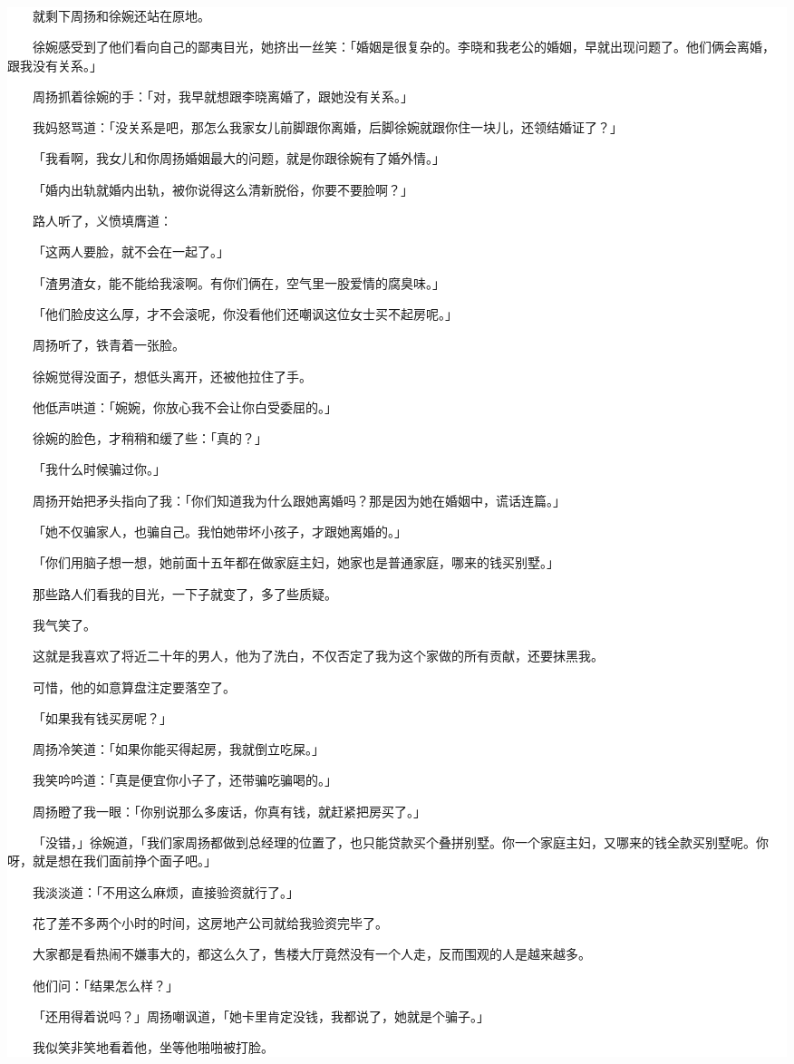 &emsp;&emsp;就剩下周扬和徐婉还站在原地。  
  
&emsp;&emsp;徐婉感受到了他们看向自己的鄙夷目光，她挤出一丝笑：「婚姻是很复杂的。李晓和我老公的婚姻，早就出现问题了。他们俩会离婚，跟我没有关系。」  
  
&emsp;&emsp;周扬抓着徐婉的手：「对，我早就想跟李晓离婚了，跟她没有关系。」  
  
&emsp;&emsp;我妈怒骂道：「没关系是吧，那怎么我家女儿前脚跟你离婚，后脚徐婉就跟你住一块儿，还领结婚证了？」  
  
&emsp;&emsp;「我看啊，我女儿和你周扬婚姻最大的问题，就是你跟徐婉有了婚外情。」  
  
&emsp;&emsp;「婚内出轨就婚内出轨，被你说得这么清新脱俗，你要不要脸啊？」  
  
&emsp;&emsp;路人听了，义愤填膺道：  
  
&emsp;&emsp;「这两人要脸，就不会在一起了。」  
  
&emsp;&emsp;「渣男渣女，能不能给我滚啊。有你们俩在，空气里一股爱情的腐臭味。」  
  
&emsp;&emsp;「他们脸皮这么厚，才不会滚呢，你没看他们还嘲讽这位女士买不起房呢。」  
  
&emsp;&emsp;周扬听了，铁青着一张脸。  
  
&emsp;&emsp;徐婉觉得没面子，想低头离开，还被他拉住了手。  
  
&emsp;&emsp;他低声哄道：「婉婉，你放心我不会让你白受委屈的。」  
  
&emsp;&emsp;徐婉的脸色，才稍稍和缓了些：「真的？」  
  
&emsp;&emsp;「我什么时候骗过你。」  
  
&emsp;&emsp;周扬开始把矛头指向了我：「你们知道我为什么跟她离婚吗？那是因为她在婚姻中，谎话连篇。」  
  
&emsp;&emsp;「她不仅骗家人，也骗自己。我怕她带坏小孩子，才跟她离婚的。」  
  
&emsp;&emsp;「你们用脑子想一想，她前面十五年都在做家庭主妇，她家也是普通家庭，哪来的钱买别墅。」  
  
&emsp;&emsp;那些路人们看我的目光，一下子就变了，多了些质疑。  
  
&emsp;&emsp;我气笑了。  
  
&emsp;&emsp;这就是我喜欢了将近二十年的男人，他为了洗白，不仅否定了我为这个家做的所有贡献，还要抹黑我。  
  
&emsp;&emsp;可惜，他的如意算盘注定要落空了。  
  
&emsp;&emsp;「如果我有钱买房呢？」  
  
&emsp;&emsp;周扬冷笑道：「如果你能买得起房，我就倒立吃屎。」  
  
&emsp;&emsp;我笑吟吟道：「真是便宜你小子了，还带骗吃骗喝的。」  
  
&emsp;&emsp;周扬瞪了我一眼：「你别说那么多废话，你真有钱，就赶紧把房买了。」  
  
&emsp;&emsp;「没错，」徐婉道，「我们家周扬都做到总经理的位置了，也只能贷款买个叠拼别墅。你一个家庭主妇，又哪来的钱全款买别墅呢。你呀，就是想在我们面前挣个面子吧。」  
  
&emsp;&emsp;我淡淡道：「不用这么麻烦，直接验资就行了。」  
  
&emsp;&emsp;花了差不多两个小时的时间，这房地产公司就给我验资完毕了。  
  
&emsp;&emsp;大家都是看热闹不嫌事大的，都这么久了，售楼大厅竟然没有一个人走，反而围观的人是越来越多。  
  
&emsp;&emsp;他们问：「结果怎么样？」  
  
&emsp;&emsp;「还用得着说吗？」周扬嘲讽道，「她卡里肯定没钱，我都说了，她就是个骗子。」  
  
&emsp;&emsp;我似笑非笑地看着他，坐等他啪啪被打脸。  
  